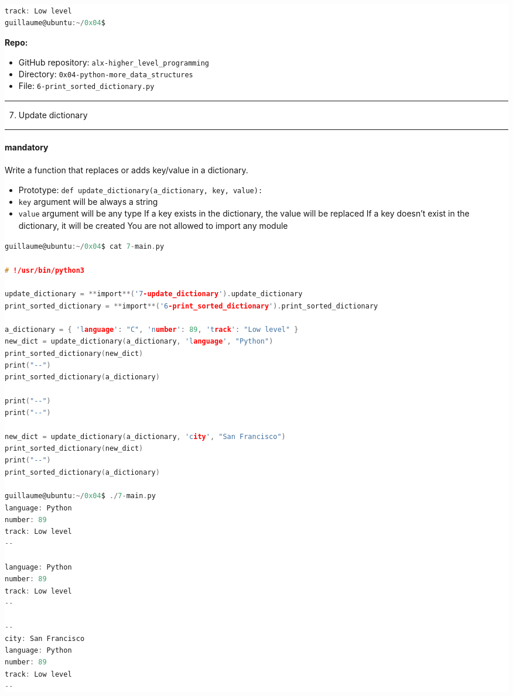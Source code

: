 ```c
track: Low level
guillaume@ubuntu:~/0x04$
```

**Repo:**

- GitHub repository: `alx-higher_level_programming`
- Directory: `0x04-python-more_data_structures`
- File: `6-print_sorted_dictionary.py`

--------------------  
7. Update dictionary
--------------------

#### mandatory

Write a function that replaces or adds key/value in a dictionary.

- Prototype: `def update_dictionary(a_dictionary, key, value):`
- `key` argument will be always a string
- `value` argument will be any type
If a key exists in the dictionary, the value will be replaced
If a key doesn’t exist in the dictionary, it will be created
You are not allowed to import any module

```c
guillaume@ubuntu:~/0x04$ cat 7-main.py

# !/usr/bin/python3

update_dictionary = **import**('7-update_dictionary').update_dictionary
print_sorted_dictionary = **import**('6-print_sorted_dictionary').print_sorted_dictionary

a_dictionary = { 'language': "C", 'number': 89, 'track': "Low level" }
new_dict = update_dictionary(a_dictionary, 'language', "Python")
print_sorted_dictionary(new_dict)
print("--")
print_sorted_dictionary(a_dictionary)

print("--")
print("--")

new_dict = update_dictionary(a_dictionary, 'city', "San Francisco")
print_sorted_dictionary(new_dict)
print("--")
print_sorted_dictionary(a_dictionary)

guillaume@ubuntu:~/0x04$ ./7-main.py
language: Python
number: 89
track: Low level
--

language: Python
number: 89
track: Low level
--

--
city: San Francisco
language: Python
number: 89
track: Low level
--

```